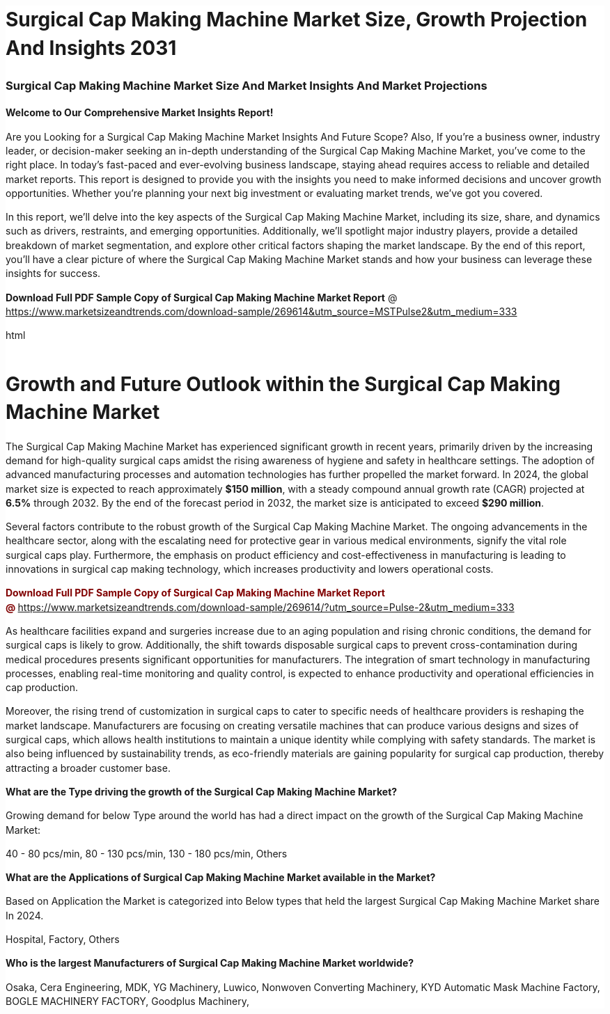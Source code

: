 <h1>Surgical Cap Making Machine Market Size, Growth Projection And Insights 2031</h1><div class="" data-test-id=""><h3><span class="">Surgical Cap Making Machine Market Size And Market Insights And Market Projections</span></h3></div><div class="" data-test-id=""><p><strong>Welcome to Our Comprehensive Market Insights Report!</strong></p><p>Are you Looking for a Surgical Cap Making Machine Market Insights And Future Scope? Also, If you&rsquo;re a business owner, industry leader, or decision-maker seeking an in-depth understanding of the Surgical Cap Making Machine Market, you&rsquo;ve come to the right place. In today&rsquo;s fast-paced and ever-evolving business landscape, staying ahead requires access to reliable and detailed market reports. This report is designed to provide you with the insights you need to make informed decisions and uncover growth opportunities. Whether you&rsquo;re planning your next big investment or evaluating market trends, we&rsquo;ve got you covered.</p><p>In this report, we&rsquo;ll delve into the key aspects of the Surgical Cap Making Machine Market, including its size, share, and dynamics such as drivers, restraints, and emerging opportunities. Additionally, we&rsquo;ll spotlight major industry players, provide a detailed breakdown of market segmentation, and explore other critical factors shaping the market landscape. By the end of this report, you&rsquo;ll have a clear picture of where the Surgical Cap Making Machine Market stands and how your business can leverage these insights for success.</p><p><strong>Download Full PDF Sample Copy of Surgical Cap Making Machine Market Report</strong> @ <a href="https://www.marketsizeandtrends.com/download-sample/269614&utm_source=MSTPulse2&utm_medium=333" target="_blank">https://www.marketsizeandtrends.com/download-sample/269614&utm_source=MSTPulse2&utm_medium=333</a></p></div><div class="" data-test-id=""><p><span class="">html<html><head> <title>Surgical Cap Making Machine Market Overview</title></head><body> <h1>Growth and Future Outlook within the Surgical Cap Making Machine Market</h1> <p>The Surgical Cap Making Machine Market has experienced significant growth in recent years, primarily driven by the increasing demand for high-quality surgical caps amidst the rising awareness of hygiene and safety in healthcare settings. The adoption of advanced manufacturing processes and automation technologies has further propelled the market forward. In 2024, the global market size is expected to reach approximately <strong>$150 million</strong>, with a steady compound annual growth rate (CAGR) projected at <strong>6.5%</strong> through 2032. By the end of the forecast period in 2032, the market size is anticipated to exceed <strong>$290 million</strong>.</p> <p>Several factors contribute to the robust growth of the Surgical Cap Making Machine Market. The ongoing advancements in the healthcare sector, along with the escalating need for protective gear in various medical environments, signify the vital role surgical caps play. Furthermore, the emphasis on product efficiency and cost-effectiveness in manufacturing is leading to innovations in surgical cap making technology, which increases productivity and lowers operational costs.</p> <p><strong><span style="color: #800000;">Download Full PDF Sample Copy of Surgical Cap Making Machine Market Report @</span>&nbsp;</strong><a href="https://www.marketsizeandtrends.com/download-sample/269614/?utm_source=Pulse-2&amp;utm_medium=333">https://www.marketsizeandtrends.com/download-sample/269614/?utm_source=Pulse-2&amp;utm_medium=333</a></p> <p>As healthcare facilities expand and surgeries increase due to an aging population and rising chronic conditions, the demand for surgical caps is likely to grow. Additionally, the shift towards disposable surgical caps to prevent cross-contamination during medical procedures presents significant opportunities for manufacturers. The integration of smart technology in manufacturing processes, enabling real-time monitoring and quality control, is expected to enhance productivity and operational efficiencies in cap production.</p> <p>Moreover, the rising trend of customization in surgical caps to cater to specific needs of healthcare providers is reshaping the market landscape. Manufacturers are focusing on creating versatile machines that can produce various designs and sizes of surgical caps, which allows health institutions to maintain a unique identity while complying with safety standards. The market is also being influenced by sustainability trends, as eco-friendly materials are gaining popularity for surgical cap production, thereby attracting a broader customer base.</p></body></html></span></p><p><strong><span class="">What are the&nbsp;Type driving the growth of the Surgical Cap Making Machine Market?</span></strong></p></div><div class="" data-test-id=""><p><span class="">Growing demand for below Type around the world has had a direct impact on the growth of the Surgical Cap Making Machine Market:</span></p></div><div class="" data-test-id=""><p>40 - 80 pcs/min, 80 - 130 pcs/min, 130 - 180 pcs/min, Others</p><p><span class=""><strong>What are the&nbsp;Applications&nbsp;of Surgical Cap Making Machine Market available in the Market?</strong></span></p></div><div class="" data-test-id=""><p><span class="">Based on Application the Market is categorized into Below types that held the largest Surgical Cap Making Machine Market share In 2024.</span></p></div><div class="" data-test-id=""><p><span class="">Hospital, Factory, Others</span></p><p><span class=""><strong>Who is the largest Manufacturers of Surgical Cap Making Machine Market worldwide?</strong></span></p></div><div class="" data-test-id=""><p><span class="">Osaka, Cera Engineering, MDK, YG Machinery, Luwico, Nonwoven Converting Machinery, KYD Automatic Mask Machine Factory, BOGLE MACHINERY FACTORY, Goodplus Machinery,